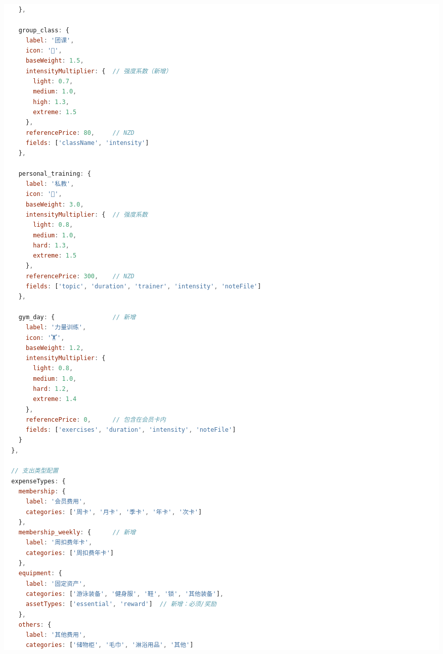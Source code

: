 ```javascript
    },

    group_class: {
      label: '团课',
      icon: '🧘',
      baseWeight: 1.5,
      intensityMultiplier: {  // 强度系数（新增）
        light: 0.7,
        medium: 1.0,
        high: 1.3,
        extreme: 1.5
      },
      referencePrice: 80,     // NZD
      fields: ['className', 'intensity']
    },

    personal_training: {
      label: '私教',
      icon: '💪',
      baseWeight: 3.0,
      intensityMultiplier: {  // 强度系数
        light: 0.8,
        medium: 1.0,
        hard: 1.3,
        extreme: 1.5
      },
      referencePrice: 300,    // NZD
      fields: ['topic', 'duration', 'trainer', 'intensity', 'noteFile']
    },

    gym_day: {                // 新增
      label: '力量训练',
      icon: '🏋️',
      baseWeight: 1.2,
      intensityMultiplier: {
        light: 0.8,
        medium: 1.0,
        hard: 1.2,
        extreme: 1.4
      },
      referencePrice: 0,      // 包含在会员卡内
      fields: ['exercises', 'duration', 'intensity', 'noteFile']
    }
  },

  // 支出类型配置
  expenseTypes: {
    membership: {
      label: '会员费用',
      categories: ['周卡', '月卡', '季卡', '年卡', '次卡']
    },
    membership_weekly: {      // 新增
      label: '周扣费年卡',
      categories: ['周扣费年卡']
    },
    equipment: {
      label: '固定资产',
      categories: ['游泳装备', '健身服', '鞋', '锁', '其他装备'],
      assetTypes: ['essential', 'reward']  // 新增：必须/奖励
    },
    others: {
      label: '其他费用',
      categories: ['储物柜', '毛巾', '淋浴用品', '其他']
```